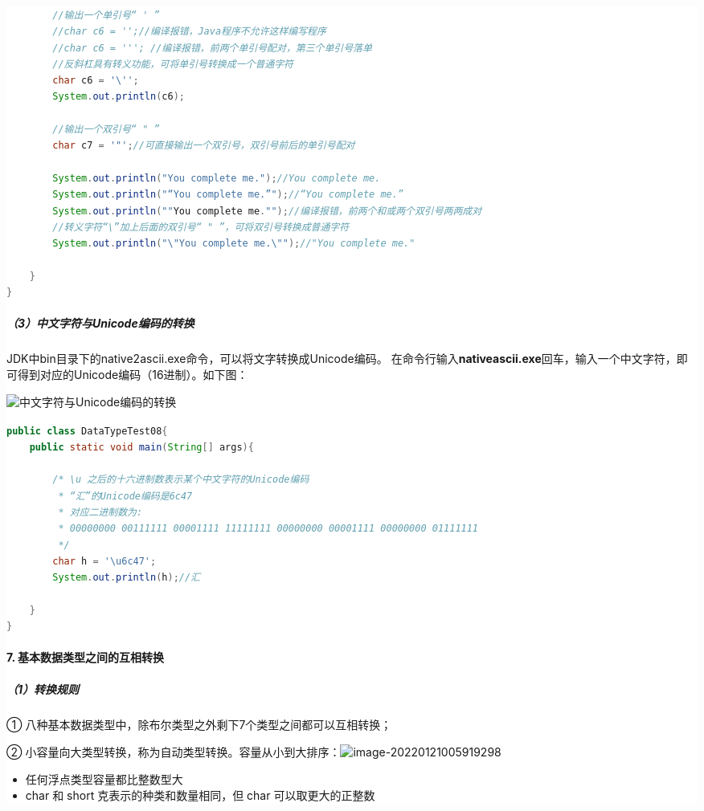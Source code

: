 ```java
        //输出一个单引号“ ' ”
        //char c6 = '';//编译报错，Java程序不允许这样编写程序
        //char c6 = '''; //编译报错，前两个单引号配对，第三个单引号落单
        //反斜杠具有转义功能，可将单引号转换成一个普通字符
        char c6 = '\'';
        System.out.println(c6);
        
        //输出一个双引号“ " ”
        char c7 = '"';//可直接输出一个双引号，双引号前后的单引号配对
        
        System.out.println("You complete me.");//You complete me.
        System.out.println("“You complete me.”");//“You complete me.”
        System.out.println(""You complete me."");//编译报错，前两个和或两个双引号两两成对
        //转义字符“\”加上后面的双引号“ " ”，可将双引号转换成普通字符
        System.out.println("\"You complete me.\"");//"You complete me."
        
    }
}
```

##### （3）中文字符与Unicode编码的转换

JDK中bin目录下的native2ascii.exe命令，可以将文字转换成Unicode编码。
在命令行输入**nativeascii.exe**回车，输入一个中文字符，即可得到对应的Unicode编码（16进制）。如下图：

![中文字符与Unicode编码的转换](C:\Users\chenjn\Desktop\Java程序设计\Java零基础学习笔记（动力节点）\笔记\笔记中有关截图\中文字符与Unicode编码的转换.png)

```java
public class DataTypeTest08{
    public static void main(String[] args){
        
        /* \u 之后的十六进制数表示某个中文字符的Unicode编码
         * “汇”的Unicode编码是6c47
         * 对应二进制数为:
         * 00000000 00111111 00001111 11111111 00000000 00001111 00000000 01111111
         */
        char h = '\u6c47';
        System.out.println(h);//汇
        
    }
}
```
#### 7. 基本数据类型之间的互相转换

##### （1）转换规则

① 八种基本数据类型中，除布尔类型之外剩下7个类型之间都可以互相转换；

② 小容量向大类型转换，称为自动类型转换。容量从小到大排序：![image-20220121005919298](C:\Users\chenjn\Desktop\Java程序设计\Java零基础学习笔记（动力节点）\笔记\笔记中有关截图\image-20220121005919298.png)

* 任何浮点类型容量都比整数型大
* char 和 short 克表示的种类和数量相同，但 char 可以取更大的正整数
